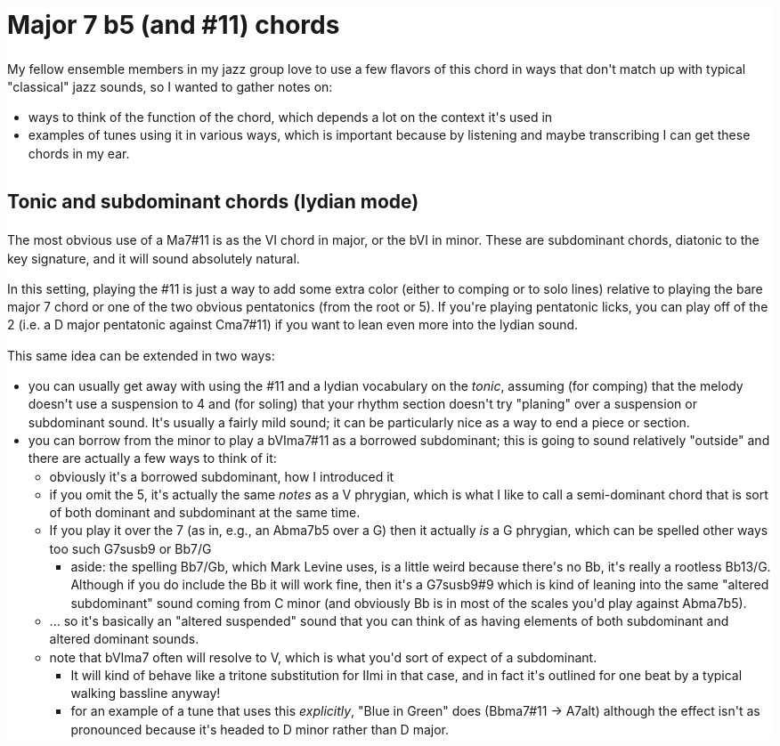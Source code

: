 # Major 7 b5 (and #11) chords

My fellow ensemble members in my jazz group love to use
a few flavors of this chord in ways that don't match up
with typical "classical" jazz sounds, so I wanted to gather
notes on:
- ways to think of the function of the chord, which depends
  a lot on the context it's used in
- examples of tunes using it in various ways, which is important
  because by listening and maybe transcribing I can get these
  chords in my ear.


## Tonic and subdominant chords (lydian mode)

The most obvious use of a Ma7#11 is as the VI chord in major, or the bVI in
minor. These are subdominant chords, diatonic to the key signature, and it will
sound absolutely natural.

In this setting, playing the #11 is just a way to add some extra color (either
to comping or to solo lines) relative to playing the bare major 7 chord or one
of the two obvious pentatonics (from the root or 5). If you're playing
pentatonic licks, you can play off of the 2 (i.e. a D major pentatonic against
Cma7#11) if you want to lean even more into the lydian sound.

This same idea can be extended in two ways:
- you can usually get away with using the #11 and a lydian vocabulary on
  the *tonic*, assuming (for comping) that the melody doesn't use a suspension
  to 4 and (for soling) that your rhythm section doesn't try "planing" over
  a suspension or subdominant sound. It's usually a fairly mild sound; it can
  be particularly nice as a way to end a piece or section.
- you can borrow from the minor to play a bVIma7#11 as a borrowed subdominant;
  this is going to sound relatively "outside" and there are actually a few
  ways to think of it:
  - obviously it's a borrowed subdominant, how I introduced it
  - if you omit the 5, it's actually the same *notes* as a V phrygian, which
    is what I like to call a semi-dominant chord that is sort of both dominant
    and subdominant at the same time.
  - If you play it over the 7 (as in, e.g., an Abma7b5 over a G) then it
    actually *is* a G phrygian, which can be spelled other ways too such
    G7susb9 or Bb7/G
    - aside: the spelling Bb7/Gb, which Mark Levine uses, is a little weird
      because there's no Bb, it's really a rootless Bb13/G. Although if you do
      include the Bb it will work fine, then it's a G7susb9#9 which is kind of
      leaning into the same "altered subdominant" sound coming from C minor
      (and obviously Bb is in most of the scales you'd play against Abma7b5).
  - ... so it's basically an "altered suspended" sound that you can think of
    as having elements of both subdominant and altered dominant sounds.
  - note that bVIma7 often will resolve to V, which is what you'd sort of
    expect of a subdominant.
    - It will kind of behave like a tritone substitution for IImi in that case,
      and in fact it's outlined for one beat by a typical walking bassline
      anyway!
    - for an example of a tune that uses this *explicitly*, "Blue in Green"
      does (Bbma7#11 -> A7alt) although the effect isn't as pronounced because
      it's headed to D minor rather than D major.
